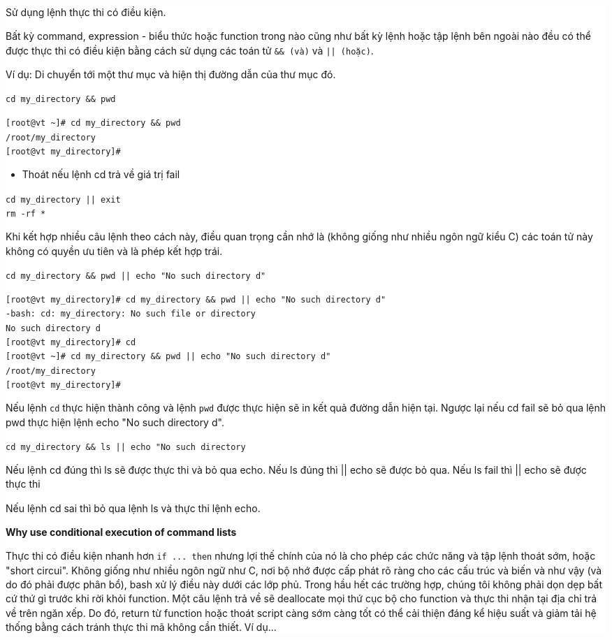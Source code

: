 Sử dụng lệnh thực thi có điều kiện.

Bất kỳ command, expression - biểu thức hoặc function trong nào cũng như bất kỳ lệnh hoặc tập lệnh bên ngoài nào đều có thể được thực thi có điều kiện bằng cách sử dụng các toán tử `&& (và)` và `|| (hoặc)`.

Ví dụ: Di chuyển tới một thư mục và hiện thị đường dẫn của thư mục đó.

```
cd my_directory && pwd
```

```
[root@vt ~]# cd my_directory && pwd
/root/my_directory
[root@vt my_directory]#
```

- Thoát nếu lệnh cd trả về giá trị fail

```
cd my_directory || exit
rm -rf *
```

Khi kết hợp nhiều câu lệnh theo cách này, điều quan trọng cần nhớ là (không giống như nhiều ngôn ngữ kiểu C) các toán tử này không có quyền ưu tiên và là phép kết hợp trái.

```
cd my_directory && pwd || echo "No such directory d"
```

```
[root@vt my_directory]# cd my_directory && pwd || echo "No such directory d"
-bash: cd: my_directory: No such file or directory
No such directory d
[root@vt my_directory]# cd
[root@vt ~]# cd my_directory && pwd || echo "No such directory d"
/root/my_directory
[root@vt my_directory]#
```

Nếu lệnh `cd` thực hiện thành công và lệnh `pwd` được thực hiện sẽ in kết quả đường dẫn hiện tại. Ngược lại nếu cd fail sẽ bỏ qua lệnh pwd thực hiện lệnh echo "No such directory d".

```
cd my_directory && ls || echo "No such directory
```

Nếu lệnh cd đúng thì ls sẽ được thực thi và bỏ qua echo.
     Nếu ls đúng thì || echo sẽ được bỏ qua.
     Nếu ls fail thì || echo sẽ được thực thi

Nếu lệnh cd sai thì bỏ qua lệnh ls và thực thi lệnh echo.

**Why use conditional execution of command lists**

Thực thi có điều kiện nhanh hơn `if ... then` nhưng lợi thế chính của nó là cho phép các chức năng và tập lệnh thoát sớm, hoặc "short circui".
Không giống như nhiều ngôn ngữ như C, nơi bộ nhớ được cấp phát rõ ràng cho các cấu trúc và biến và như vậy (và do đó phải được phân bổ), bash xử lý điều này dưới các lớp phủ. Trong hầu hết các trường hợp, chúng tôi không phải dọn dẹp bất cứ thứ gì trước khi rời khỏi function. Một câu lệnh trả về sẽ deallocate mọi thứ cục bộ cho function và thực thi nhận tại địa chỉ trả về  trên ngăn xếp.
Do đó, return từ function hoặc thoát script càng sớm càng tốt có thể cải thiện đáng kể hiệu suất và giảm tải hệ thống bằng cách tránh thực thi mã không cần thiết. Ví dụ... 
